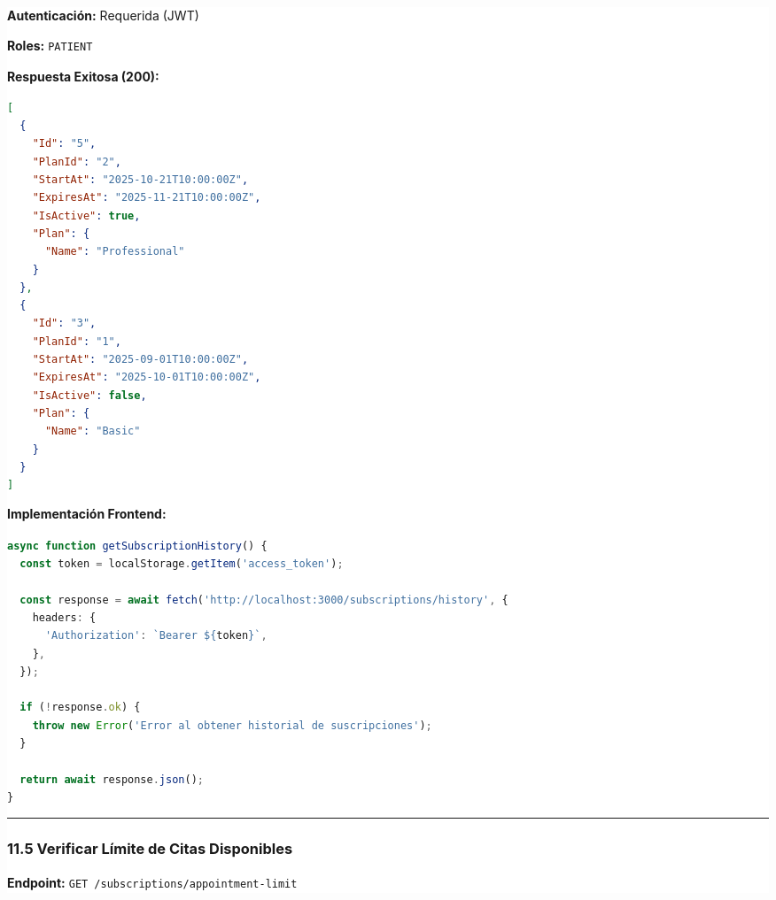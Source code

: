 **Autenticación:** Requerida (JWT)

**Roles:** `PATIENT`

**Respuesta Exitosa (200):**
```json
[
  {
    "Id": "5",
    "PlanId": "2",
    "StartAt": "2025-10-21T10:00:00Z",
    "ExpiresAt": "2025-11-21T10:00:00Z",
    "IsActive": true,
    "Plan": {
      "Name": "Professional"
    }
  },
  {
    "Id": "3",
    "PlanId": "1",
    "StartAt": "2025-09-01T10:00:00Z",
    "ExpiresAt": "2025-10-01T10:00:00Z",
    "IsActive": false,
    "Plan": {
      "Name": "Basic"
    }
  }
]
```

**Implementación Frontend:**
```typescript
async function getSubscriptionHistory() {
  const token = localStorage.getItem('access_token');

  const response = await fetch('http://localhost:3000/subscriptions/history', {
    headers: {
      'Authorization': `Bearer ${token}`,
    },
  });

  if (!response.ok) {
    throw new Error('Error al obtener historial de suscripciones');
  }

  return await response.json();
}
```

---

### 11.5 Verificar Límite de Citas Disponibles

**Endpoint:** `GET /subscriptions/appointment-limit`
